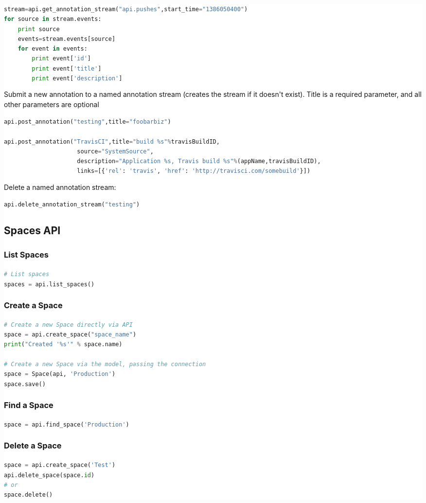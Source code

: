 ```python
stream=api.get_annotation_stream("api.pushes",start_time="1386050400")
for source in stream.events:
	print source
	events=stream.events[source]
	for event in events:
		print event['id']
		print event['title']
		print event['description']
```

Submit a new annotation to a named annotation stream (creates the stream if it
doesn't exist). Title is a required parameter, and all other parameters are optional

```python
api.post_annotation("testing",title="foobarbiz")

api.post_annotation("TravisCI",title="build %s"%travisBuildID,
                     source="SystemSource",
                     description="Application %s, Travis build %s"%(appName,travisBuildID),
                     links=[{'rel': 'travis', 'href': 'http://travisci.com/somebuild'}])
```

Delete a named annotation stream:

```python
api.delete_annotation_stream("testing")
```

## Spaces API
### List Spaces
```python
# List spaces
spaces = api.list_spaces()
```

### Create a Space
```python
# Create a new Space directly via API
space = api.create_space("space_name")
print("Created '%s'" % space.name)

# Create a new Space via the model, passing the connection
space = Space(api, 'Production')
space.save()
```

### Find a Space
```python
space = api.find_space('Production')
```

### Delete a Space
```python
space = api.create_space('Test')
api.delete_space(space.id)
# or
space.delete()
```
